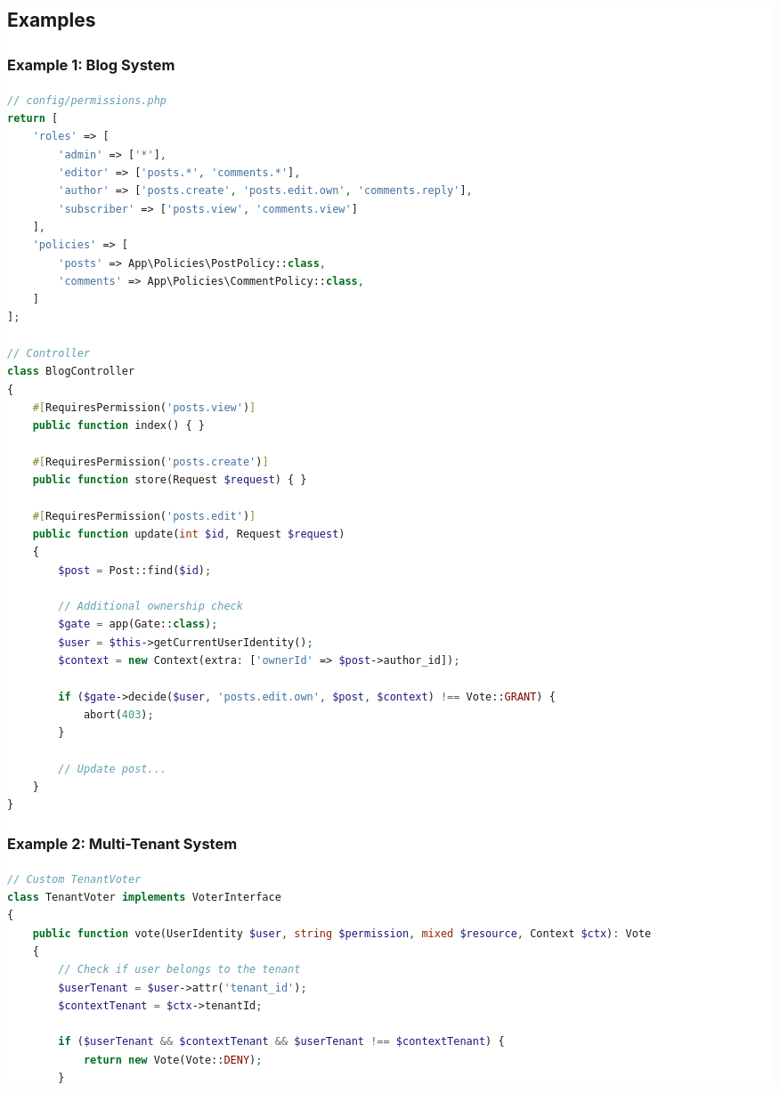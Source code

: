 ## Examples

### Example 1: Blog System

```php
// config/permissions.php
return [
    'roles' => [
        'admin' => ['*'],
        'editor' => ['posts.*', 'comments.*'],
        'author' => ['posts.create', 'posts.edit.own', 'comments.reply'],
        'subscriber' => ['posts.view', 'comments.view']
    ],
    'policies' => [
        'posts' => App\Policies\PostPolicy::class,
        'comments' => App\Policies\CommentPolicy::class,
    ]
];

// Controller
class BlogController
{
    #[RequiresPermission('posts.view')]
    public function index() { }

    #[RequiresPermission('posts.create')]
    public function store(Request $request) { }

    #[RequiresPermission('posts.edit')]
    public function update(int $id, Request $request)
    {
        $post = Post::find($id);

        // Additional ownership check
        $gate = app(Gate::class);
        $user = $this->getCurrentUserIdentity();
        $context = new Context(extra: ['ownerId' => $post->author_id]);

        if ($gate->decide($user, 'posts.edit.own', $post, $context) !== Vote::GRANT) {
            abort(403);
        }

        // Update post...
    }
}
```

### Example 2: Multi-Tenant System

```php
// Custom TenantVoter
class TenantVoter implements VoterInterface
{
    public function vote(UserIdentity $user, string $permission, mixed $resource, Context $ctx): Vote
    {
        // Check if user belongs to the tenant
        $userTenant = $user->attr('tenant_id');
        $contextTenant = $ctx->tenantId;

        if ($userTenant && $contextTenant && $userTenant !== $contextTenant) {
            return new Vote(Vote::DENY);
        }
```